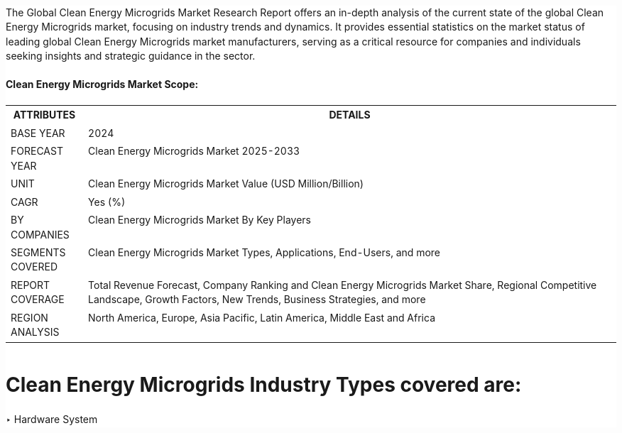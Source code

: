 The Global Clean Energy Microgrids Market Research Report offers an in-depth analysis of the current state of the global Clean Energy Microgrids market, focusing on industry trends and dynamics. It provides essential statistics on the market status of leading global Clean Energy Microgrids market manufacturers, serving as a critical resource for companies and individuals seeking insights and strategic guidance in the sector.

<h4>Clean Energy Microgrids Market Scope:</h4>
<table>
<tr>
<th>ATTRIBUTES</th>
<th>DETAILS</th>
</tr>
<tr>
<td>BASE YEAR</td>
<td>2024</td>
</tr>
<tr>
<td>FORECAST YEAR</td>
<td>Clean Energy Microgrids Market 2025-2033</td>
</tr>
<tr>
<td>UNIT</td>
<td>Clean Energy Microgrids Market Value (USD Million/Billion)</td>
<tr>
<td>CAGR</td>
<td>Yes (%)</td>
</tr>
</tr>
<tr>
<td>BY COMPANIES</td>
<td>Clean Energy Microgrids Market By Key Players</td>
</tr>
<tr>
<td>SEGMENTS COVERED</td>
<td>Clean Energy Microgrids Market Types, Applications, End-Users, and more</td>
</tr>
<tr>
<td>REPORT COVERAGE</td>
<td>Total Revenue Forecast, Company Ranking and Clean Energy Microgrids Market Share, Regional Competitive Landscape, Growth Factors, New Trends, Business Strategies, and more</td>
</tr>
<tr>
<td>REGION ANALYSIS</td>
<td>North America, Europe, Asia Pacific, Latin America, Middle East and Africa</td>
</tr>
</table>

# <strong>Clean Energy Microgrids Industry Types covered are:</strong>

‣ Hardware System

